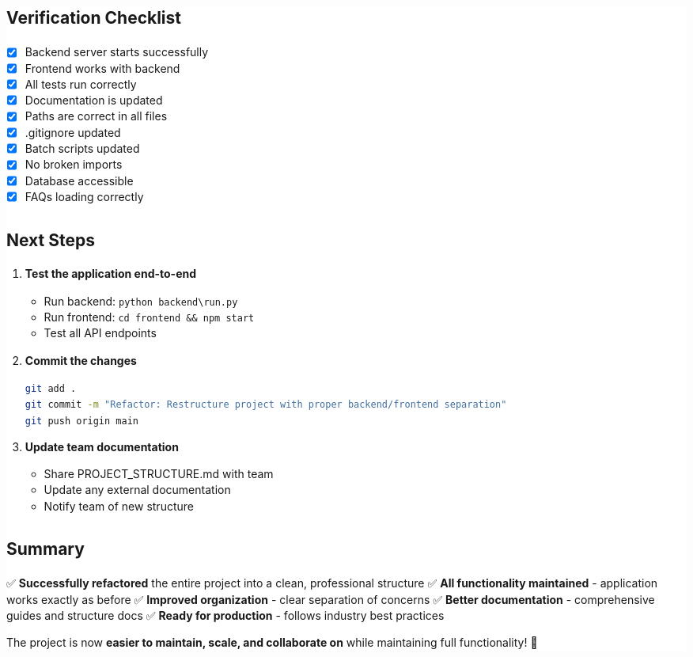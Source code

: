 ## Verification Checklist

- [x] Backend server starts successfully
- [x] Frontend works with backend
- [x] All tests run correctly
- [x] Documentation is updated
- [x] Paths are correct in all files
- [x] .gitignore updated
- [x] Batch scripts updated
- [x] No broken imports
- [x] Database accessible
- [x] FAQs loading correctly

## Next Steps

1. **Test the application end-to-end**
   - Run backend: `python backend\run.py`
   - Run frontend: `cd frontend && npm start`
   - Test all API endpoints

2. **Commit the changes**
   ```bash
   git add .
   git commit -m "Refactor: Restructure project with proper backend/frontend separation"
   git push origin main
   ```

3. **Update team documentation**
   - Share PROJECT_STRUCTURE.md with team
   - Update any external documentation
   - Notify team of new structure

## Summary

✅ **Successfully refactored** the entire project into a clean, professional structure
✅ **All functionality maintained** - application works exactly as before
✅ **Improved organization** - clear separation of concerns
✅ **Better documentation** - comprehensive guides and structure docs
✅ **Ready for production** - follows industry best practices

The project is now **easier to maintain, scale, and collaborate on** while maintaining full functionality! 🎉
